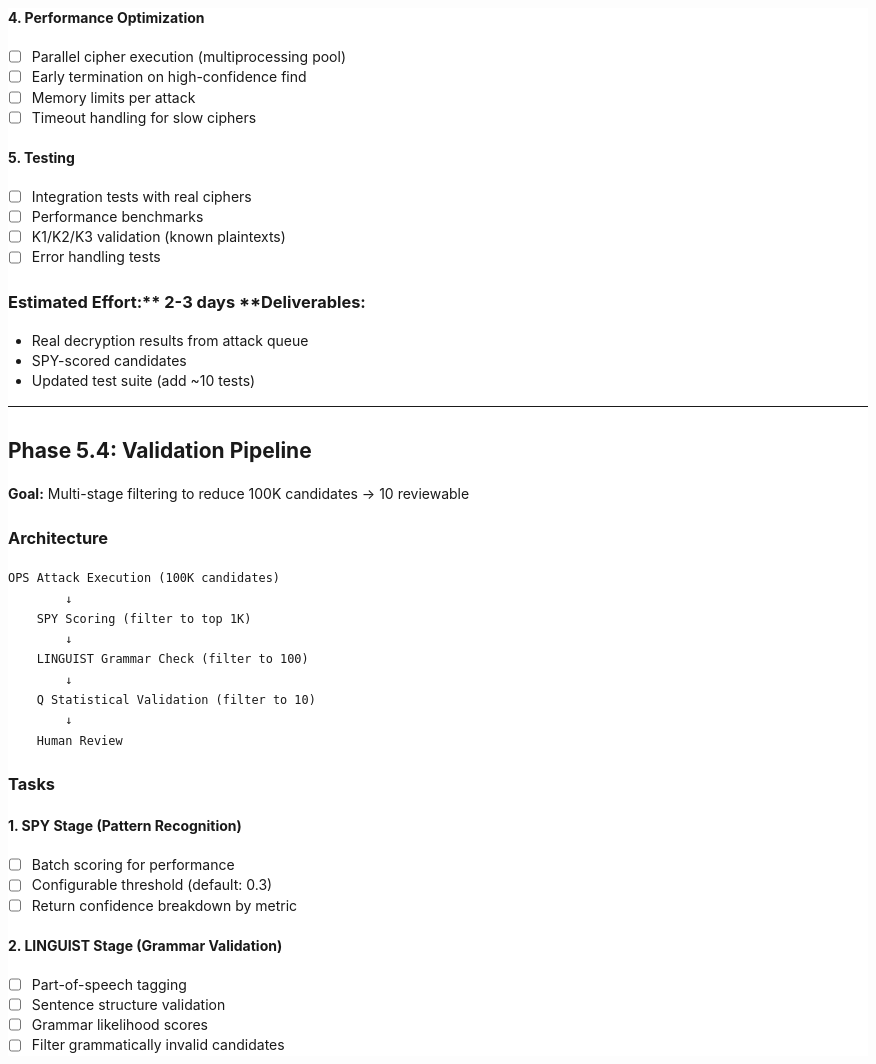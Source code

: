 #### 4. Performance Optimization

- [ ] Parallel cipher execution (multiprocessing pool)
- [ ] Early termination on high-confidence find
- [ ] Memory limits per attack
- [ ] Timeout handling for slow ciphers

#### 5. Testing

- [ ] Integration tests with real ciphers
- [ ] Performance benchmarks
- [ ] K1/K2/K3 validation (known plaintexts)
- [ ] Error handling tests

### Estimated Effort:** 2-3 days **Deliverables:

- Real decryption results from attack queue
- SPY-scored candidates
- Updated test suite (add ~10 tests)

---

## Phase 5.4: Validation Pipeline

**Goal:** Multi-stage filtering to reduce 100K candidates → 10 reviewable

### Architecture

```
OPS Attack Execution (100K candidates)
        ↓
    SPY Scoring (filter to top 1K)
        ↓
    LINGUIST Grammar Check (filter to 100)
        ↓
    Q Statistical Validation (filter to 10)
        ↓
    Human Review
```

### Tasks

#### 1. SPY Stage (Pattern Recognition)

- [ ] Batch scoring for performance
- [ ] Configurable threshold (default: 0.3)
- [ ] Return confidence breakdown by metric

#### 2. LINGUIST Stage (Grammar Validation)

- [ ] Part-of-speech tagging
- [ ] Sentence structure validation
- [ ] Grammar likelihood scores
- [ ] Filter grammatically invalid candidates
